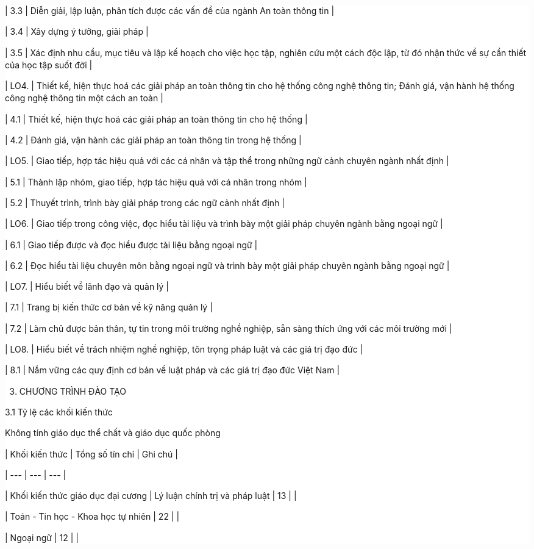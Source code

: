 | 3.3 | Diễn giải, lập luận, phân tích được các vấn đề của ngành An toàn thông tin |

| 3.4 | Xây dựng ý tưởng, giải pháp |

| 3.5 | Xác định nhu cầu, mục tiêu và lập kế hoạch cho việc học tập, nghiên cứu một cách độc lập, từ đó nhận thức về sự cần thiết của học tập suốt đời |

| LO4. | Thiết kế, hiện thực hoá các giải pháp an toàn thông tin cho hệ thống công nghệ thông tin; Đánh giá, vận hành hệ thống công nghệ thông tin một cách an toàn |

| 4.1 | Thiết kế, hiện thực hoá các giải pháp an toàn thông tin cho hệ thống |

| 4.2 | Đánh giá, vận hành các giải pháp an toàn thông tin trong hệ thống |

| LO5. | Giao tiếp, hợp tác hiệu quả với các cá nhân và tập thể trong những ngữ cảnh chuyên ngành nhất định |

| 5.1 | Thành lập nhóm, giao tiếp, hợp tác hiệu quả với cá nhân trong nhóm |

| 5.2 | Thuyết trình, trình bày giải pháp trong các ngữ cảnh nhất định |

| LO6. | Giao tiếp trong công việc, đọc hiểu tài liệu và trình bày một giải pháp chuyên ngành bằng ngoại ngữ |

| 6.1 | Giao tiếp được và đọc hiểu được tài liệu bằng ngoại ngữ |

| 6.2 | Đọc hiểu tài liệu chuyên môn bằng ngoại ngữ và trình bày một giải pháp chuyên ngành bằng ngoại ngữ |

| LO7. | Hiểu biết về lãnh đạo và quản lý |

| 7.1 | Trang bị kiến thức cơ bản về kỹ năng quản lý |

| 7.2 | Làm chủ được bản thân, tự tin trong môi trường nghề nghiệp, sẵn sàng thích ứng với các môi trường mới |

| LO8. | Hiểu biết về trách nhiệm nghề nghiệp, tôn trọng pháp luật và các giá trị đạo đức |

| 8.1 | Nắm vững các quy định cơ bản về luật pháp và các giá trị đạo đức Việt Nam |

3. CHƯƠNG TRÌNH ĐÀO TẠO

3.1 Tỷ lệ các khối kiến thức

Không tính giáo dục thể chất và giáo dục quốc phòng

| Khối kiến thức | Tổng số tín chỉ | Ghi chú |

| --- | --- | --- |

| Khối kiến thức giáo dục đại cương | Lý luận chính trị và pháp luật | 13 |  |

| Toán - Tin học - Khoa học tự nhiên | 22 |  |

| Ngoại ngữ | 12 |  |
